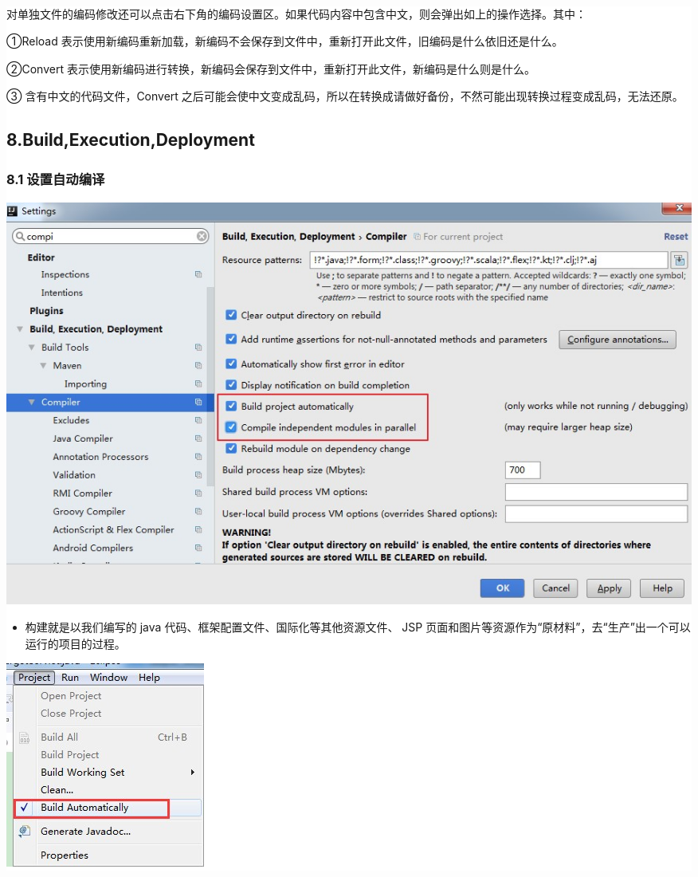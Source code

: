 对单独文件的编码修改还可以点击右下角的编码设置区。如果代码内容中包含中文，则会弹出如上的操作选择。其中：

①Reload
表示使用新编码重新加载，新编码不会保存到文件中，重新打开此文件，旧编码是什么依旧还是什么。

②Convert
表示使用新编码进行转换，新编码会保存到文件中，重新打开此文件，新编码是什么则是什么。

③ 含有中文的代码文件，Convert
之后可能会使中文变成乱码，所以在转换成请做好备份，不然可能出现转换过程变成乱码，无法还原。

## 8.Build,Execution,Deployment

### 8.1 设置自动编译

![](media/8b00316ad4bf05492324613a76a36ab7.jpg)

- 构建就是以我们编写的 java 代码、框架配置文件、国际化等其他资源文件、 JSP
  页面和图片等资源作为“原材料”，去“生产”出一个可以运行的项目的过程。

![](media/92b7b1868dc2aebc047e0ef764b296cb.jpg)
